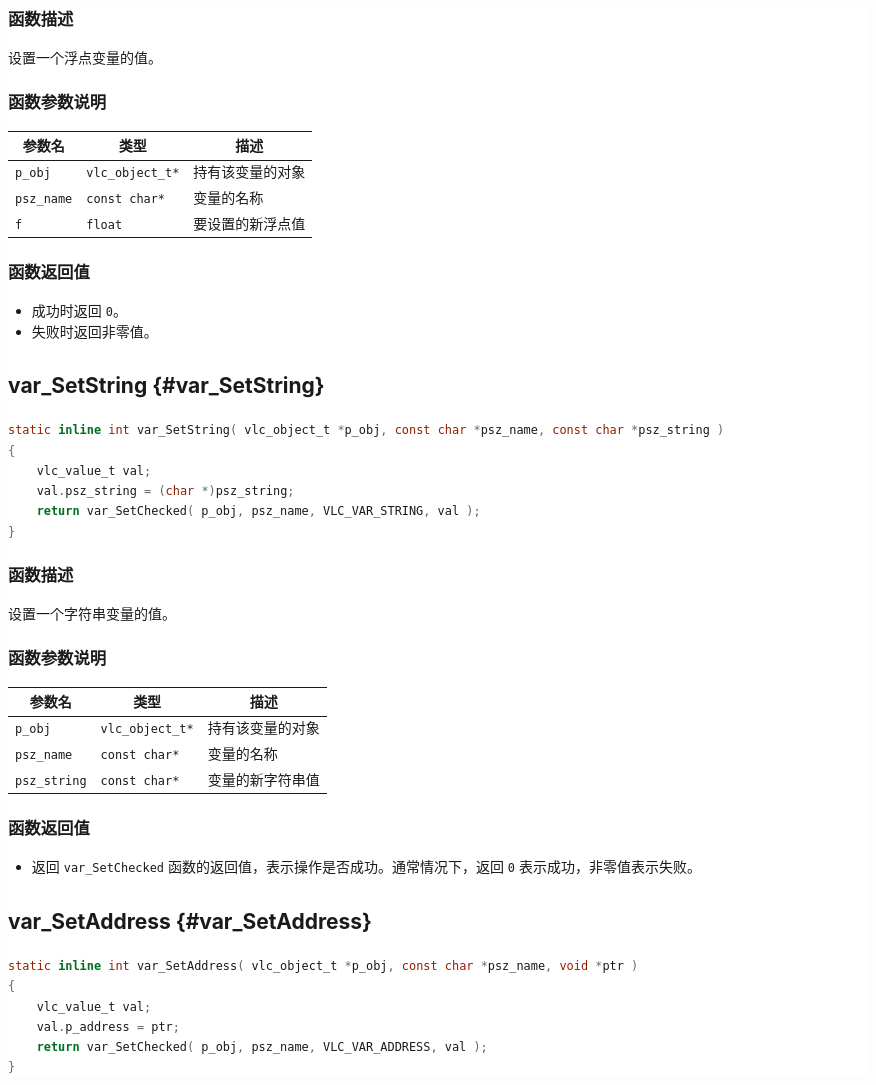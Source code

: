 ### 函数描述
设置一个浮点变量的值。

### 函数参数说明
| 参数名    | 类型           | 描述                         |
|-----------|----------------|------------------------------|
| `p_obj`   | `vlc_object_t*`| 持有该变量的对象             |
| `psz_name`| `const char*`  | 变量的名称                   |
| `f`       | `float`        | 要设置的新浮点值             |

### 函数返回值
- 成功时返回 `0`。
- 失败时返回非零值。
## var_SetString {#var_SetString}

```c
static inline int var_SetString( vlc_object_t *p_obj, const char *psz_name, const char *psz_string )
{
    vlc_value_t val;
    val.psz_string = (char *)psz_string;
    return var_SetChecked( p_obj, psz_name, VLC_VAR_STRING, val );
}
```

### 函数描述
设置一个字符串变量的值。

### 函数参数说明
| 参数名      | 类型           | 描述                         |
|-------------|----------------|------------------------------|
| `p_obj`     | `vlc_object_t*`| 持有该变量的对象             |
| `psz_name`  | `const char*`  | 变量的名称                   |
| `psz_string`| `const char*`  | 变量的新字符串值             |

### 函数返回值
- 返回 `var_SetChecked` 函数的返回值，表示操作是否成功。通常情况下，返回 `0` 表示成功，非零值表示失败。
## var_SetAddress {#var_SetAddress}

```c
static inline int var_SetAddress( vlc_object_t *p_obj, const char *psz_name, void *ptr )
{
    vlc_value_t val;
    val.p_address = ptr;
    return var_SetChecked( p_obj, psz_name, VLC_VAR_ADDRESS, val );
}
```
